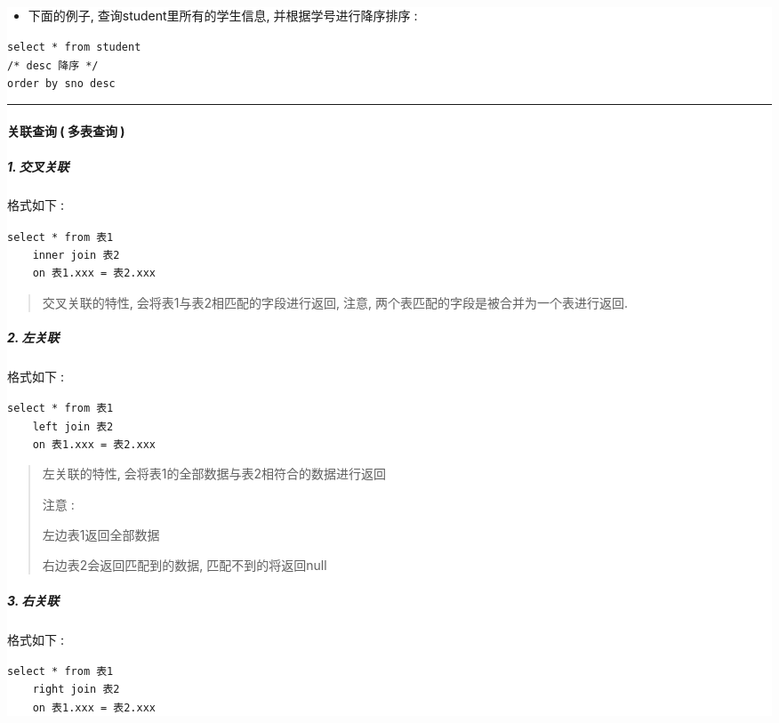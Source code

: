 

- 下面的例子, 查询student里所有的学生信息, 并根据学号进行降序排序 : 

```mysql
select * from student
/* desc 降序 */
order by sno desc
```





---





#### 关联查询 ( 多表查询 ) 



##### 1. 交叉关联

格式如下 :

```mysql
select * from 表1
	inner join 表2
	on 表1.xxx = 表2.xxx
```



> 交叉关联的特性, 会将表1与表2相匹配的字段进行返回, 注意, 两个表匹配的字段是被合并为一个表进行返回.



##### 2. 左关联

格式如下 :

```mysql
select * from 表1
	left join 表2
	on 表1.xxx = 表2.xxx
```



> 左关联的特性, 会将表1的全部数据与表2相符合的数据进行返回
>
> 注意 :
>
> 左边表1返回全部数据
>
> 右边表2会返回匹配到的数据, 匹配不到的将返回null

##### 3. 右关联

格式如下 :

```mysql
select * from 表1
	right join 表2
	on 表1.xxx = 表2.xxx
```
